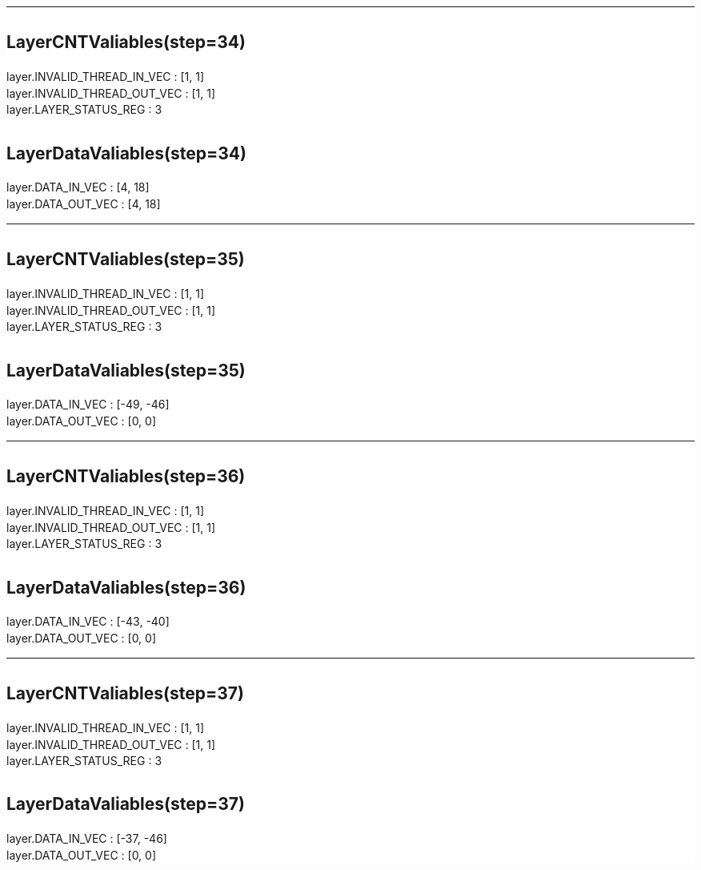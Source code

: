 ***

## LayerCNTValiables(step=34)  

layer.INVALID_THREAD_IN_VEC : [1, 1]  
layer.INVALID_THREAD_OUT_VEC : [1, 1]  
layer.LAYER_STATUS_REG : 3  

## LayerDataValiables(step=34)  

layer.DATA_IN_VEC : [4, 18]  
layer.DATA_OUT_VEC : [4, 18]  

***

## LayerCNTValiables(step=35)  

layer.INVALID_THREAD_IN_VEC : [1, 1]  
layer.INVALID_THREAD_OUT_VEC : [1, 1]  
layer.LAYER_STATUS_REG : 3  

## LayerDataValiables(step=35)  

layer.DATA_IN_VEC : [-49, -46]  
layer.DATA_OUT_VEC : [0, 0]  

***

## LayerCNTValiables(step=36)  

layer.INVALID_THREAD_IN_VEC : [1, 1]  
layer.INVALID_THREAD_OUT_VEC : [1, 1]  
layer.LAYER_STATUS_REG : 3  

## LayerDataValiables(step=36)  

layer.DATA_IN_VEC : [-43, -40]  
layer.DATA_OUT_VEC : [0, 0]  

***

## LayerCNTValiables(step=37)  

layer.INVALID_THREAD_IN_VEC : [1, 1]  
layer.INVALID_THREAD_OUT_VEC : [1, 1]  
layer.LAYER_STATUS_REG : 3  

## LayerDataValiables(step=37)  

layer.DATA_IN_VEC : [-37, -46]  
layer.DATA_OUT_VEC : [0, 0]  
